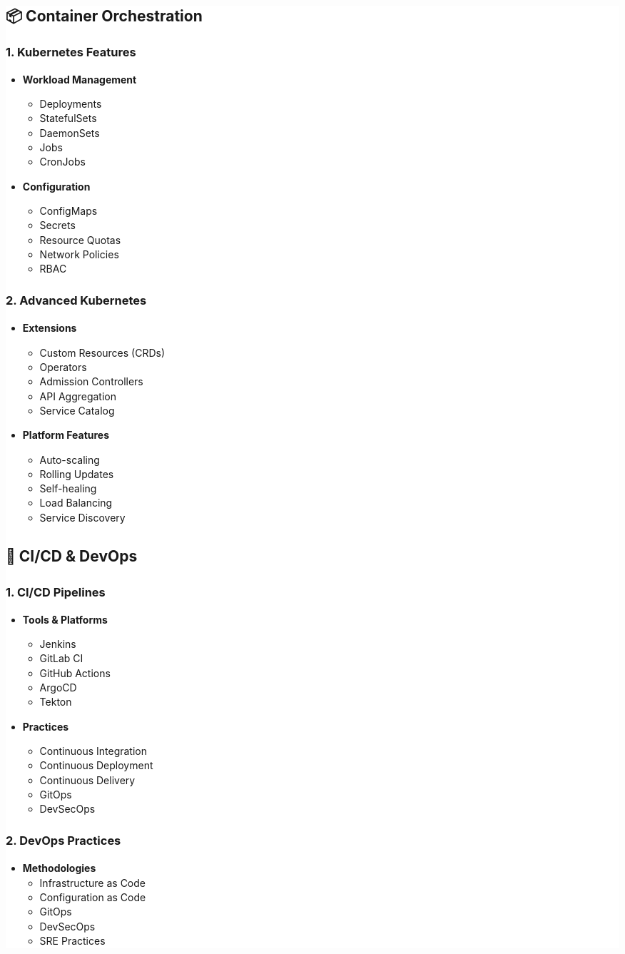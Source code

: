 ## 📦 Container Orchestration

### 1. Kubernetes Features
* **Workload Management**
  - Deployments
  - StatefulSets
  - DaemonSets
  - Jobs
  - CronJobs

* **Configuration**
  - ConfigMaps
  - Secrets
  - Resource Quotas
  - Network Policies
  - RBAC

### 2. Advanced Kubernetes
* **Extensions**
  - Custom Resources (CRDs)
  - Operators
  - Admission Controllers
  - API Aggregation
  - Service Catalog

* **Platform Features**
  - Auto-scaling
  - Rolling Updates
  - Self-healing
  - Load Balancing
  - Service Discovery

## 🔄 CI/CD & DevOps

### 1. CI/CD Pipelines
* **Tools & Platforms**
  - Jenkins
  - GitLab CI
  - GitHub Actions
  - ArgoCD
  - Tekton

* **Practices**
  - Continuous Integration
  - Continuous Deployment
  - Continuous Delivery
  - GitOps
  - DevSecOps

### 2. DevOps Practices
* **Methodologies**
  - Infrastructure as Code
  - Configuration as Code
  - GitOps
  - DevSecOps
  - SRE Practices
